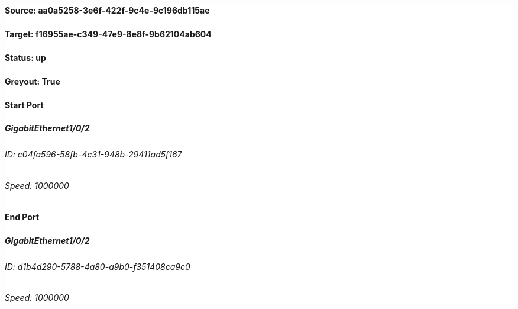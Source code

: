 #### Source: aa0a5258-3e6f-422f-9c4e-9c196db115ae
#### Target: f16955ae-c349-47e9-8e8f-9b62104ab604
#### Status: up
#### Greyout: True
#### Start Port
##### GigabitEthernet1/0/2
###### ID: c04fa596-58fb-4c31-948b-29411ad5f167
###### Speed: 1000000
#### End Port
##### GigabitEthernet1/0/2
###### ID: d1b4d290-5788-4a80-a9b0-f351408ca9c0
###### Speed: 1000000